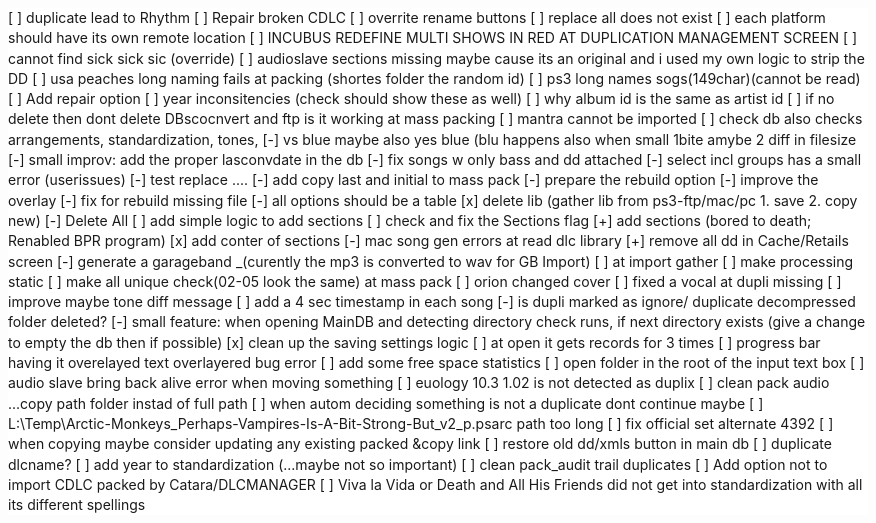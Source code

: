 [ ] duplicate lead to Rhythm
[ ] Repair broken CDLC
[ ] overrite rename buttons
[ ] replace all does not exist
[ ] each platform should have its own remote location
[ ] INCUBUS REDEFINE MULTI SHOWS IN RED AT DUPLICATION MANAGEMENT SCREEN
[ ] cannot find sick sick sic (override)
[ ] audioslave sections missing maybe cause its an original and i used my own logic to strip the DD
[ ] usa peaches long naming fails at packing (shortes folder the random id)
  [ ] ps3 long names sogs(149char)(cannot be read)
[ ] Add repair option
[ ] year inconsitencies (check should show these as well)
[ ] why album id is the same as artist id
[ ] if no delete then dont delete DBscocnvert and ftp is it working at mass packing
[ ] mantra cannot be imported
[ ] check db also checks arrangements, standardization, tones,
[-] vs blue maybe also yes blue (blu happens also when small 1bite amybe 2 diff in filesize
[-] small improv: add the proper lasconvdate in the db 
[-] fix songs w only bass and dd attached
[-] select incl groups has a small error (userissues)
[-] test replace ....
[-] add copy last and initial to mass pack
[-] prepare the rebuild option
[-] improve the overlay
[-] fix for rebuild missing file
[-] all options should be a table
[x] delete lib (gather lib from ps3-ftp/mac/pc 1. save 2. copy new)
	[-] Delete All
	[ ] add simple logic to add sections
	[ ] check and fix the Sections flag
	[+] add sections (bored to death; Renabled BPR program)
	[x] add conter of sections
[-] mac song gen errors at read dlc library
[+] remove all dd in Cache/Retails screen
[-] generate a garageband _(curently the mp3 is converted to wav for GB Import)
[ ] at import gather
[ ] make processing static
[ ] make all unique check(02-05 look the same) at mass pack
[ ] orion changed cover
[ ] fixed a vocal at dupli missing 
[ ] improve maybe tone diff message
[ ] add a 4 sec timestamp in each song
[-] is dupli marked as ignore/ duplicate decompressed folder deleted?
[-] small feature: when opening MainDB and detecting directory check runs, if next directory exists (give a change to empty the db then if possible)
[x] clean up the saving settings logic
    [ ] at open it gets records for 3 times
[ ] progress bar having it overelayed text overlayered bug error
[ ] add some free space statistics
[ ] open folder in the root of the input text box
[ ] audio slave bring back alive error when moving something
[ ] euology 10.3 1.02 is not detected as duplix
[ ] clean pack audio ...copy path folder instad of full path
[ ] when autom deciding something is not a duplicate dont continue maybe
[ ] L:\Temp\Arctic-Monkeys_Perhaps-Vampires-Is-A-Bit-Strong-But_v2_p.psarc path too long
[ ] fix official set alternate 4392
[ ] when copying maybe consider updating any existing packed &copy link
[ ] restore old dd/xmls button in main db
[ ] duplicate dlcname?
[ ] add year to standardization (...maybe not so important)
[ ] clean pack_audit trail duplicates
[ ] Add option not to import CDLC packed by Catara/DLCMANAGER
[ ] Viva la Vida or Death and All His Friends did not get into standardization with all its different spellings